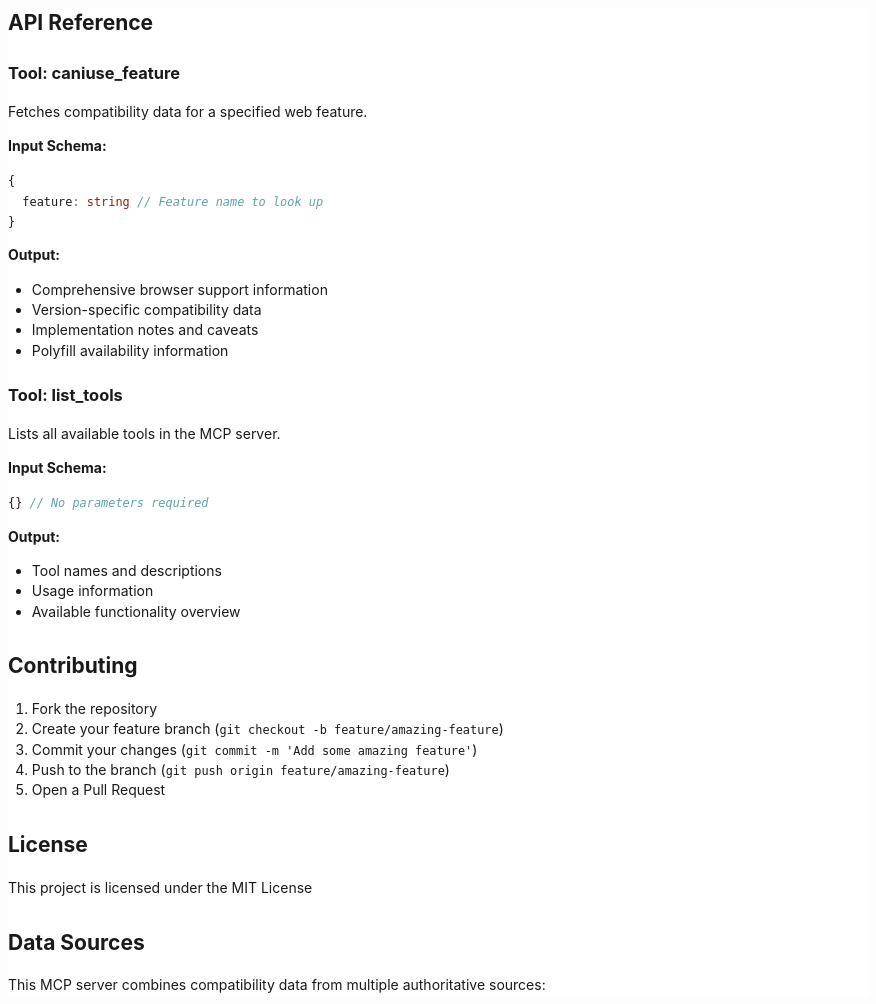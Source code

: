 ```text
```

## API Reference

### Tool: caniuse_feature

Fetches compatibility data for a specified web feature.

**Input Schema:**

```typescript
{
  feature: string // Feature name to look up
}
```

**Output:**

- Comprehensive browser support information
- Version-specific compatibility data
- Implementation notes and caveats
- Polyfill availability information

### Tool: list_tools

Lists all available tools in the MCP server.

**Input Schema:**

```typescript
{} // No parameters required
```

**Output:**

- Tool names and descriptions
- Usage information
- Available functionality overview

## Contributing

1. Fork the repository
2. Create your feature branch (`git checkout -b feature/amazing-feature`)
3. Commit your changes (`git commit -m 'Add some amazing feature'`)
4. Push to the branch (`git push origin feature/amazing-feature`)
5. Open a Pull Request

## License

This project is licensed under the MIT License

## Data Sources

This MCP server combines compatibility data from multiple authoritative sources:
